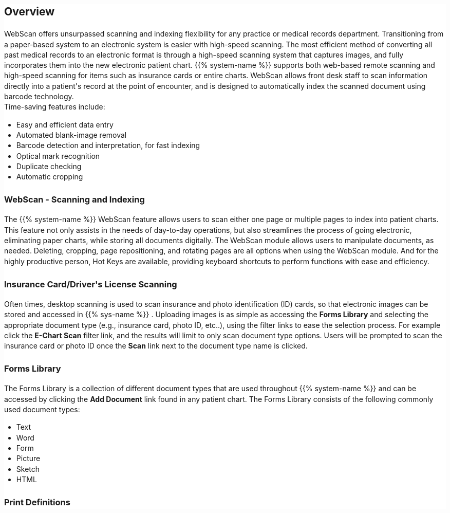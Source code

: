 ## Overview  
  
WebScan offers unsurpassed scanning and indexing flexibility for any practice or medical records department. Transitioning from a paper-based system to an electronic system is easier with high-speed scanning. The most efficient method of converting all past medical records to an electronic format is through a high-speed scanning system that captures images, and fully incorporates them into the new electronic patient chart. {{% system-name %}} supports both web-based remote scanning and high-speed scanning for items such as insurance cards or entire charts. WebScan allows front desk staff to scan information directly into a patient's record at the point of encounter, and is designed to automatically index the scanned document using barcode technology.  
Time-saving features include:
* Easy and efficient data entry
* Automated blank-image removal
* Barcode detection and interpretation, for fast indexing
* Optical mark recognition
* Duplicate checking
* Automatic cropping
  
### WebScan - Scanning and Indexing  
  
The {{% system-name %}} WebScan feature allows users to scan either one page or multiple pages to index into patient charts. This feature not only assists in the needs of day-to-day operations, but also streamlines the process of going electronic, eliminating paper charts, while storing all documents digitally. The WebScan module allows users to manipulate documents, as needed. Deleting, cropping, page repositioning, and rotating pages are all options when using the WebScan module. And for the highly productive person, Hot Keys are available, providing keyboard shortcuts to perform functions with ease and efficiency.
  
### Insurance Card/Driver's License Scanning  
  
Often times, desktop scanning is used to scan insurance and photo identification (ID) cards, so that electronic images can be stored and accessed in {{% sys-name %}} . Uploading images is as simple as accessing the **Forms Library** and selecting the appropriate document type (e.g., insurance card, photo ID, etc..), using the filter links to ease the selection process. For example click the **E-Chart Scan** filter link, and the results will limit to only scan document type options. Users will be prompted to scan the insurance card or photo ID once the **Scan** link next to the document type name is clicked.
  
### Forms Library  
  
The Forms Library is a collection of different document types that are used throughout {{% system-name %}} and can be accessed by clicking the **Add Document** link found in any patient chart. The Forms Library consists of the following commonly used document types:
* Text
* Word
* Form
* Picture
* Sketch
* HTML
  
### Print Definitions  
  